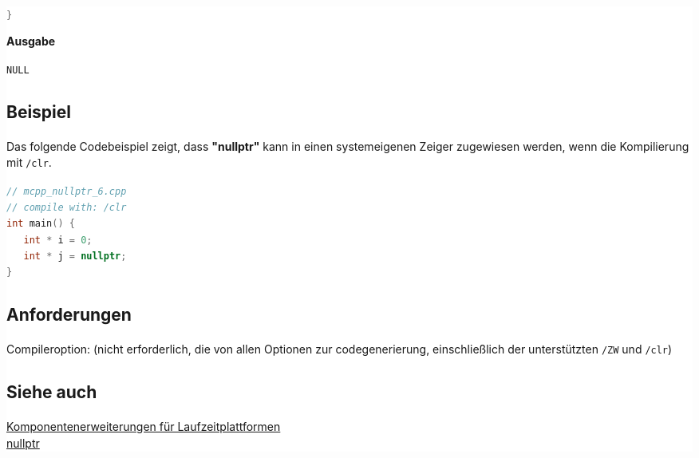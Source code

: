 ```cpp  
}  
```  
  
 **Ausgabe**  
  
```Output  
NULL  
```  
  
## <a name="example"></a>Beispiel  
  
 Das folgende Codebeispiel zeigt, dass **"nullptr"** kann in einen systemeigenen Zeiger zugewiesen werden, wenn die Kompilierung mit `/clr`.  
  
```cpp  
// mcpp_nullptr_6.cpp  
// compile with: /clr  
int main() {  
   int * i = 0;  
   int * j = nullptr;  
}  
```  
  
## <a name="requirements"></a>Anforderungen  
 Compileroption: (nicht erforderlich, die von allen Optionen zur codegenerierung, einschließlich der unterstützten `/ZW` und `/clr`)  
  
## <a name="see-also"></a>Siehe auch  
 [Komponentenerweiterungen für Laufzeitplattformen](../windows/component-extensions-for-runtime-platforms.md)   
 [nullptr](../cpp/nullptr.md)